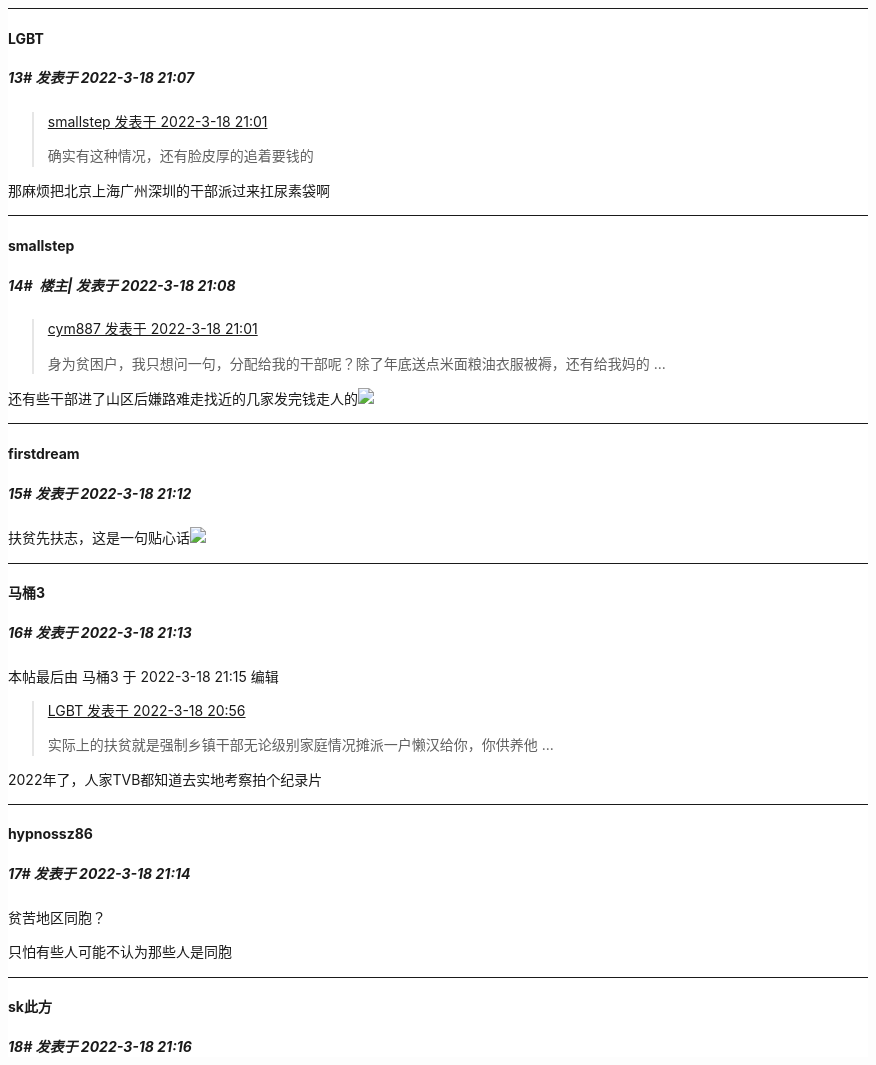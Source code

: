 *****

####  LGBT  
##### 13#       发表于 2022-3-18 21:07

<blockquote><a href="httphttps://bbs.saraba1st.com/2b/forum.php?mod=redirect&amp;goto=findpost&amp;pid=55097278&amp;ptid=2058687" target="_blank">smallstep 发表于 2022-3-18 21:01</a>

确实有这种情况，还有脸皮厚的追着要钱的 </blockquote>
那麻烦把北京上海广州深圳的干部派过来扛尿素袋啊

*****

####  smallstep  
##### 14#         楼主| 发表于 2022-3-18 21:08

<blockquote><a href="httphttps://bbs.saraba1st.com/2b/forum.php?mod=redirect&amp;goto=findpost&amp;pid=55097290&amp;ptid=2058687" target="_blank">cym887 发表于 2022-3-18 21:01</a>

身为贫困户，我只想问一句，分配给我的干部呢？除了年底送点米面粮油衣服被褥，还有给我妈的 ...</blockquote>
还有些干部进了山区后嫌路难走找近的几家发完钱走人的<img src="https://static.saraba1st.com/image/smiley/face2017/002.png" referrerpolicy="no-referrer">

*****

####  firstdream  
##### 15#       发表于 2022-3-18 21:12

扶贫先扶志，这是一句贴心话<img src="https://static.saraba1st.com/image/smiley/face2017/180.png" referrerpolicy="no-referrer">

*****

####  马桶3  
##### 16#       发表于 2022-3-18 21:13

 本帖最后由 马桶3 于 2022-3-18 21:15 编辑 
<blockquote><a href="httphttps://bbs.saraba1st.com/2b/forum.php?mod=redirect&amp;goto=findpost&amp;pid=55097212&amp;ptid=2058687" target="_blank">LGBT 发表于 2022-3-18 20:56</a>

实际上的扶贫就是强制乡镇干部无论级别家庭情况摊派一户懒汉给你，你供养他 ...</blockquote>
2022年了，人家TVB都知道去实地考察拍个纪录片

*****

####  hypnossz86  
##### 17#       发表于 2022-3-18 21:14

贫苦地区同胞？

只怕有些人可能不认为那些人是同胞

*****

####  sk此方  
##### 18#       发表于 2022-3-18 21:16
